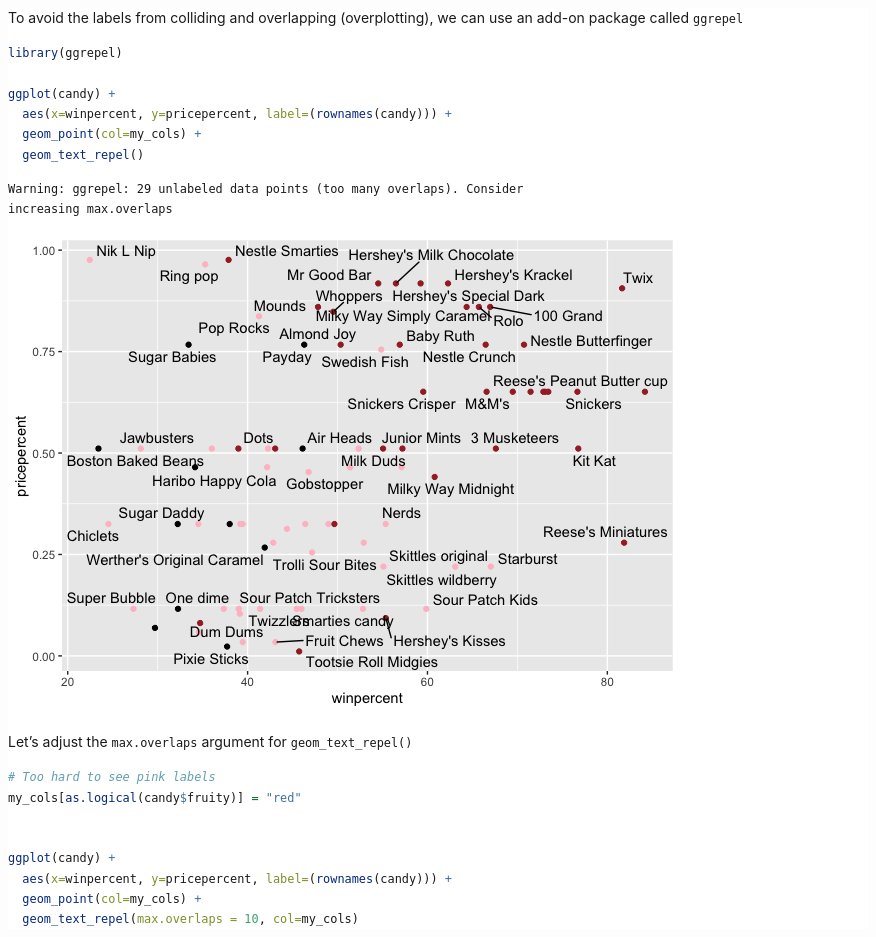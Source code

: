 To avoid the labels from colliding and overlapping (overplotting), we
can use an add-on package called `ggrepel`

``` r
library(ggrepel)

ggplot(candy) +
  aes(x=winpercent, y=pricepercent, label=(rownames(candy))) +
  geom_point(col=my_cols) +
  geom_text_repel()
```

    Warning: ggrepel: 29 unlabeled data points (too many overlaps). Consider
    increasing max.overlaps

![](class09_halloween_files/figure-commonmark/unnamed-chunk-18-1.png)

Let’s adjust the `max.overlaps` argument for `geom_text_repel()`

``` r
# Too hard to see pink labels
my_cols[as.logical(candy$fruity)] = "red"


ggplot(candy) +
  aes(x=winpercent, y=pricepercent, label=(rownames(candy))) +
  geom_point(col=my_cols) +
  geom_text_repel(max.overlaps = 10, col=my_cols)
```
